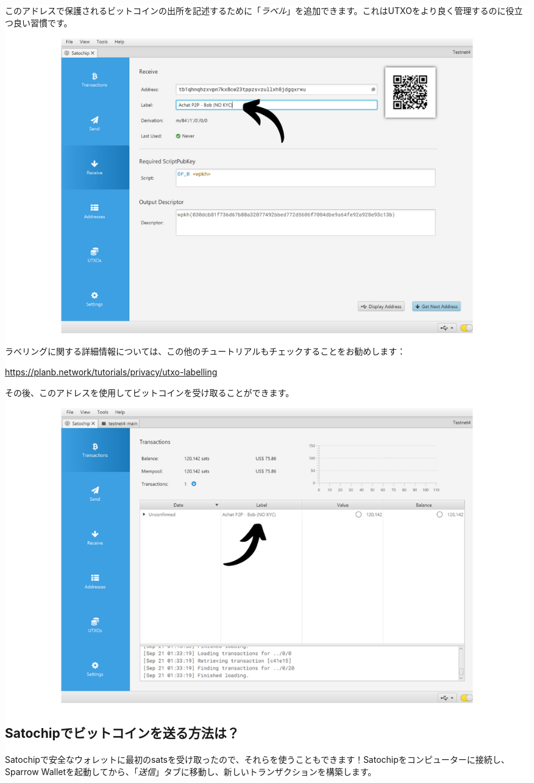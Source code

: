 このアドレスで保護されるビットコインの出所を記述するために「*ラベル*」を追加できます。これはUTXOをより良く管理するのに役立つ良い習慣です。

![SATOCHIP](assets/notext/26.webp)

ラベリングに関する詳細情報については、この他のチュートリアルもチェックすることをお勧めします：

https://planb.network/tutorials/privacy/utxo-labelling

その後、このアドレスを使用してビットコインを受け取ることができます。

![SATOCHIP](assets/notext/27.webp)
## Satochipでビットコインを送る方法は？
Satochipで安全なウォレットに最初のsatsを受け取ったので、それらを使うこともできます！Satochipをコンピューターに接続し、Sparrow Walletを起動してから、「*送信*」タブに移動し、新しいトランザクションを構築します。
